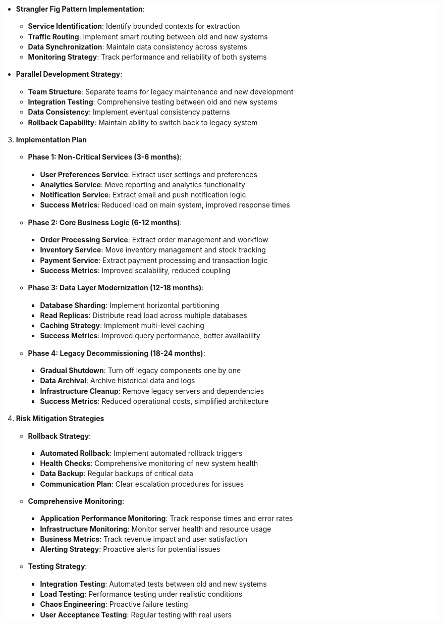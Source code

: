    - **Strangler Fig Pattern Implementation**:
     - **Service Identification**: Identify bounded contexts for extraction
     - **Traffic Routing**: Implement smart routing between old and new systems
     - **Data Synchronization**: Maintain data consistency across systems
     - **Monitoring Strategy**: Track performance and reliability of both systems
   
   - **Parallel Development Strategy**:
     - **Team Structure**: Separate teams for legacy maintenance and new development
     - **Integration Testing**: Comprehensive testing between old and new systems
     - **Data Consistency**: Implement eventual consistency patterns
     - **Rollback Capability**: Maintain ability to switch back to legacy system

3. **Implementation Plan**
   - **Phase 1: Non-Critical Services (3-6 months)**:
     - **User Preferences Service**: Extract user settings and preferences
     - **Analytics Service**: Move reporting and analytics functionality
     - **Notification Service**: Extract email and push notification logic
     - **Success Metrics**: Reduced load on main system, improved response times
   
   - **Phase 2: Core Business Logic (6-12 months)**:
     - **Order Processing Service**: Extract order management and workflow
     - **Inventory Service**: Move inventory management and stock tracking
     - **Payment Service**: Extract payment processing and transaction logic
     - **Success Metrics**: Improved scalability, reduced coupling
   
   - **Phase 3: Data Layer Modernization (12-18 months)**:
     - **Database Sharding**: Implement horizontal partitioning
     - **Read Replicas**: Distribute read load across multiple databases
     - **Caching Strategy**: Implement multi-level caching
     - **Success Metrics**: Improved query performance, better availability
   
   - **Phase 4: Legacy Decommissioning (18-24 months)**:
     - **Gradual Shutdown**: Turn off legacy components one by one
     - **Data Archival**: Archive historical data and logs
     - **Infrastructure Cleanup**: Remove legacy servers and dependencies
     - **Success Metrics**: Reduced operational costs, simplified architecture

4. **Risk Mitigation Strategies**
   - **Rollback Strategy**:
     - **Automated Rollback**: Implement automated rollback triggers
     - **Health Checks**: Comprehensive monitoring of new system health
     - **Data Backup**: Regular backups of critical data
     - **Communication Plan**: Clear escalation procedures for issues
   
   - **Comprehensive Monitoring**:
     - **Application Performance Monitoring**: Track response times and error rates
     - **Infrastructure Monitoring**: Monitor server health and resource usage
     - **Business Metrics**: Track revenue impact and user satisfaction
     - **Alerting Strategy**: Proactive alerts for potential issues
   
   - **Testing Strategy**:
     - **Integration Testing**: Automated tests between old and new systems
     - **Load Testing**: Performance testing under realistic conditions
     - **Chaos Engineering**: Proactive failure testing
     - **User Acceptance Testing**: Regular testing with real users
   